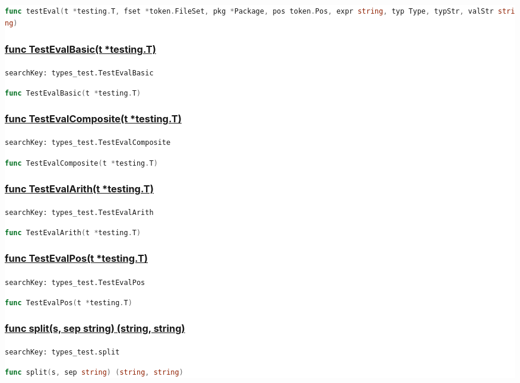 ```Go
func testEval(t *testing.T, fset *token.FileSet, pkg *Package, pos token.Pos, expr string, typ Type, typStr, valStr string)
```

### <a id="TestEvalBasic" href="#TestEvalBasic">func TestEvalBasic(t *testing.T)</a>

```
searchKey: types_test.TestEvalBasic
```

```Go
func TestEvalBasic(t *testing.T)
```

### <a id="TestEvalComposite" href="#TestEvalComposite">func TestEvalComposite(t *testing.T)</a>

```
searchKey: types_test.TestEvalComposite
```

```Go
func TestEvalComposite(t *testing.T)
```

### <a id="TestEvalArith" href="#TestEvalArith">func TestEvalArith(t *testing.T)</a>

```
searchKey: types_test.TestEvalArith
```

```Go
func TestEvalArith(t *testing.T)
```

### <a id="TestEvalPos" href="#TestEvalPos">func TestEvalPos(t *testing.T)</a>

```
searchKey: types_test.TestEvalPos
```

```Go
func TestEvalPos(t *testing.T)
```

### <a id="split" href="#split">func split(s, sep string) (string, string)</a>

```
searchKey: types_test.split
```

```Go
func split(s, sep string) (string, string)
```
